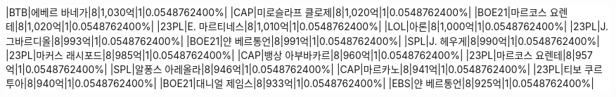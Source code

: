 |BTB|에베르 바네가|8|1,030억|1|0.0548762400%|
|CAP|미로슬라프 클로제|8|1,020억|1|0.0548762400%|
|BOE21|마르코스 요렌테|8|1,020억|1|0.0548762400%|
|23PL|E. 마르티네스|8|1,010억|1|0.0548762400%|
|LOL|아론|8|1,000억|1|0.0548762400%|
|23PL|J. 그바르디올|8|993억|1|0.0548762400%|
|BOE21|얀 베르통언|8|991억|1|0.0548762400%|
|SPL|J. 헤우게|8|990억|1|0.0548762400%|
|23PL|마커스 래시포드|8|985억|1|0.0548762400%|
|CAP|뱅상 아부바카르|8|960억|1|0.0548762400%|
|23PL|마르코스 요렌테|8|957억|1|0.0548762400%|
|SPL|알퐁스 아레올라|8|946억|1|0.0548762400%|
|CAP|마르카노|8|941억|1|0.0548762400%|
|23PL|티보 쿠르투아|8|940억|1|0.0548762400%|
|BOE21|대니얼 제임스|8|933억|1|0.0548762400%|
|EBS|얀 베르통언|8|925억|1|0.0548762400%|
